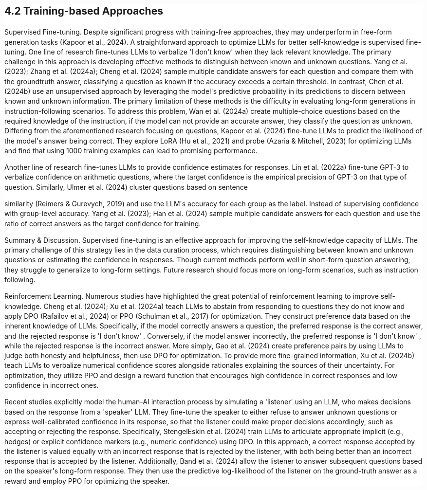 ## 4.2 Training-based Approaches

Supervised Fine-tuning. Despite significant progress with training-free approaches, they may underperform in free-form generation tasks (Kapoor et al., 2024). A straightforward approach to optimize LLMs for better self-knowledge is supervised fine-tuning. One line of research fine-tunes LLMs to verbalize 'I don't know' when they lack relevant knowledge. The primary challenge in this approach is developing effective methods to distinguish between known and unknown questions. Yang et al. (2023); Zhang et al. (2024a); Cheng et al. (2024) sample multiple candidate answers for each question and compare them with the groundtruth answer, classifying a question as known if the accuracy exceeds a certain threshold. In contrast, Chen et al. (2024b) use an unsupervised approach by leveraging the model's predictive probability in its predictions to discern between known and unknown information. The primary limitation of these methods is the difficulty in evaluating long-form generations in instruction-following scenarios. To address this problem, Wan et al. (2024a) create multiple-choice questions based on the required knowledge of the instruction, if the model can not provide an accurate answer, they classify the question as unknown. Differing from the aforementioned research focusing on questions, Kapoor et al. (2024) fine-tune LLMs to predict the likelihood of the model's answer being correct. They explore LoRA (Hu et al., 2021) and probe (Azaria &amp; Mitchell, 2023) for optimizing LLMs and find that using 1000 training examples can lead to promising performance.

Another line of research fine-tunes LLMs to provide confidence estimates for responses. Lin et al. (2022a) fine-tune GPT-3 to verbalize confidence on arithmetic questions, where the target confidence is the empirical precision of GPT-3 on that type of question. Similarly, Ulmer et al. (2024) cluster questions based on sentence

similarity (Reimers &amp; Gurevych, 2019) and use the LLM's accuracy for each group as the label. Instead of supervising confidence with group-level accuracy. Yang et al. (2023); Han et al. (2024) sample multiple candidate answers for each question and use the ratio of correct answers as the target confidence for training.

Summary &amp; Discussion. Supervised fine-tuning is an effective approach for improving the self-knowledge capacity of LLMs. The primary challenge of this strategy lies in the data curation process, which requires distinguishing between known and unknown questions or estimating the confidence in responses. Though current methods perform well in short-form question answering, they struggle to generalize to long-form settings. Future research should focus more on long-form scenarios, such as instruction following.

Reinforcement Learning. Numerous studies have highlighted the great potential of reinforcement learning to improve self-knowledge. Cheng et al. (2024); Xu et al. (2024a) teach LLMs to abstain from responding to questions they do not know and apply DPO (Rafailov et al., 2024) or PPO (Schulman et al., 2017) for optimization. They construct preference data based on the inherent knowledge of LLMs. Specifically, if the model correctly answers a question, the preferred response is the correct answer, and the rejected response is 'I don't know' . Conversely, if the model answer incorrectly, the preferred response is 'I don't know' , while the rejected response is the incorrect answer. More simply, Gao et al. (2024) create preference pairs by using LLMs to judge both honesty and helpfulness, then use DPO for optimization. To provide more fine-grained information, Xu et al. (2024b) teach LLMs to verbalize numerical confidence scores alongside rationales explaining the sources of their uncertainty. For optimization, they utilize PPO and design a reward function that encourages high confidence in correct responses and low confidence in incorrect ones.

Recent studies explicitly model the human-AI interaction process by simulating a 'listener' using an LLM, who makes decisions based on the response from a 'speaker' LLM. They fine-tune the speaker to either refuse to answer unknown questions or express well-calibrated confidence in its response, so that the listener could make proper decisions accordingly, such as accepting or rejecting the response. Specifically, StengelEskin et al. (2024) train LLMs to articulate appropriate implicit (e.g., hedges) or explicit confidence markers (e.g., numeric confidence) using DPO. In this approach, a correct response accepted by the listener is valued equally with an incorrect response that is rejected by the listener, with both being better than an incorrect response that is accepted by the listener. Additionally, Band et al. (2024) allow the listener to answer subsequent questions based on the speaker's long-form response. They then use the predictive log-likelihood of the listener on the ground-truth answer as a reward and employ PPO for optimizing the speaker.

